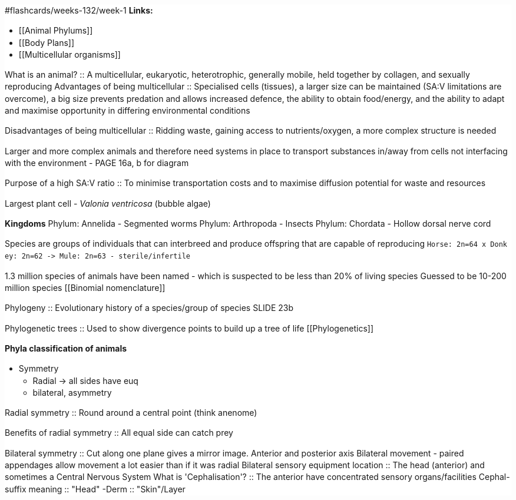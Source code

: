#flashcards/weeks-132/week-1
**Links:**
- [[Animal Phylums]]
- [[Body Plans]]
- [[Multicellular organisms]]

What is an animal? :: A multicellular, eukaryotic, heterotrophic, generally mobile, held together by collagen, and sexually reproducing
Advantages of being multicellular :: Specialised cells (tissues), a larger size can be maintained (SA:V limitations are overcome), a big size prevents predation and allows increased defence, the ability to obtain food/energy, and the ability to adapt and maximise opportunity in differing environmental conditions

Disadvantages of being multicellular :: Ridding waste, gaining access to nutrients/oxygen, a more complex structure is needed

Larger and more complex animals and therefore need systems in place to transport substances in/away from cells not interfacing with the environment - PAGE 16a, b for diagram

Purpose of a high SA:V ratio :: To minimise transportation costs and to maximise diffusion potential for waste and resources

Largest plant cell - *Valonia ventricosa* (bubble algae)


**Kingdoms**
Phylum: Annelida - Segmented worms
Phylum: Arthropoda - Insects
Phylum: Chordata - Hollow dorsal nerve cord

Species are groups of individuals that can interbreed and produce offspring that are capable of reproducing
	`Horse: 2n=64 x Donkey: 2n=62 -> Mule: 2n=63 - sterile/infertile`

1.3 million species of animals have been named - which is suspected to be less than 20% of living species
	Guessed to be 10-200 million species
[[Binomial nomenclature]]

Phylogeny :: Evolutionary history of a species/group of species
SLIDE 23b

Phylogenetic trees :: Used to show divergence points to build up a tree of life
[[Phylogenetics]]


**Phyla classification of animals**
- Symmetry
	- Radial -> all sides have euq
	- bilateral, asymmetry

Radial symmetry :: Round around a central point (think anenome)

Benefits of radial symmetry :: All equal side can catch prey

Bilateral symmetry :: Cut along one plane gives a mirror image. Anterior and posterior axis
Bilateral movement - paired appendages allow movement a lot easier than if it was radial
Bilateral sensory equipment location :: The head (anterior) and sometimes a Central Nervous System 
What is 'Cephalisation'? :: The anterior have concentrated sensory organs/facilities
Cephal- suffix meaning :: "Head"
-Derm :: "Skin"/Layer
